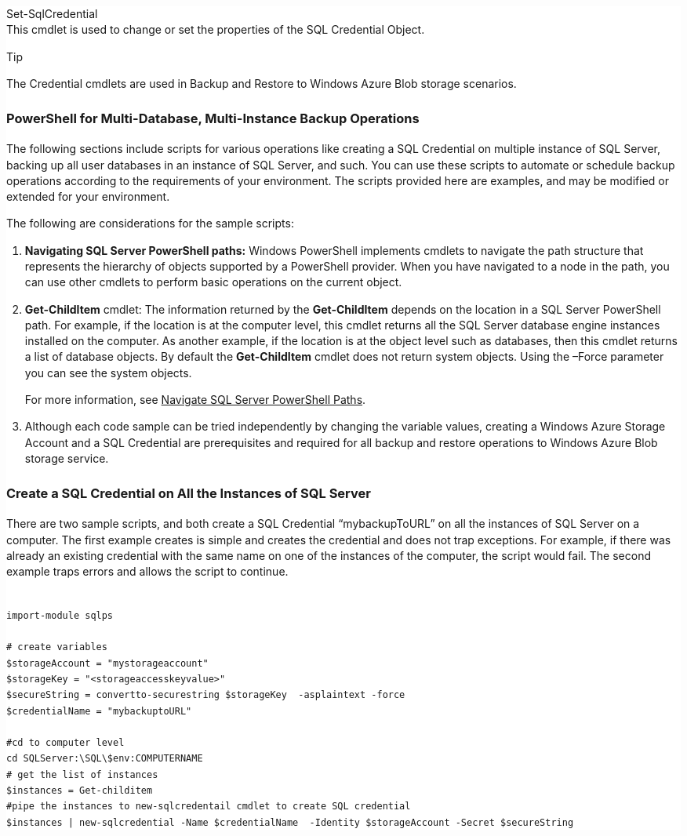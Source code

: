  Set-SqlCredential  
 This cmdlet is used to change or set the properties of the SQL Credential Object.  
  
> [!TIP]  
>  The Credential cmdlets are used in Backup and Restore to Windows Azure Blob storage scenarios.  
  
### PowerShell for Multi-Database, Multi-Instance Backup Operations  
 The following sections include scripts for various operations like creating a SQL Credential on multiple instance of SQL Server, backing up all user databases in an instance of SQL Server, and such. You can use these scripts to automate or schedule backup operations according to the requirements of your environment. The scripts provided here are examples, and may be modified or extended for your environment.  
  
 The following are considerations for the sample scripts:  
  
1.  **Navigating SQL Server PowerShell paths:** Windows PowerShell implements cmdlets to navigate the path structure that represents the hierarchy of objects supported by a PowerShell provider. When you have navigated to a node in the path, you can use other cmdlets to perform basic operations on the current object.  
  
2.  **Get-ChildItem** cmdlet: The information returned by the **Get-ChildItem** depends on the location in a SQL Server PowerShell path. For example, if the location is at the computer level, this cmdlet returns all the SQL Server database engine instances installed on the computer. As another example, if the location is at the object level such as databases, then this cmdlet returns a list of database objects.  By default the **Get-ChildItem** cmdlet does not return system objects.  Using the –Force parameter you can see the system objects.  
  
     For more information, see [Navigate SQL Server PowerShell Paths](../../relational-databases/scripting/navigate-sql-server-powershell-paths.md).  
  
3.  Although each code sample can be tried independently by changing the variable values, creating a Windows Azure Storage Account and a SQL Credential are prerequisites and required for all backup and restore operations to Windows Azure Blob storage service.  
  
### Create a SQL Credential on All the Instances of SQL Server  
 There are two sample scripts, and both create a SQL Credential “mybackupToURL” on all the instances of SQL Server on a computer. The first example creates is simple and creates the credential and does not trap exceptions.  For example, if there was already an existing credential with the same name on one of the instances of the computer, the script would fail. The second example traps errors and allows the script to continue.  
  
```  
  
import-module sqlps  
  
# create variables  
$storageAccount = "mystorageaccount"  
$storageKey = "<storageaccesskeyvalue>"  
$secureString = convertto-securestring $storageKey  -asplaintext -force  
$credentialName = "mybackuptoURL"  
  
#cd to computer level  
cd SQLServer:\SQL\$env:COMPUTERNAME  
# get the list of instances  
$instances = Get-childitem  
#pipe the instances to new-sqlcredentail cmdlet to create SQL credential  
$instances | new-sqlcredential -Name $credentialName  -Identity $storageAccount -Secret $secureString  
```  
  
